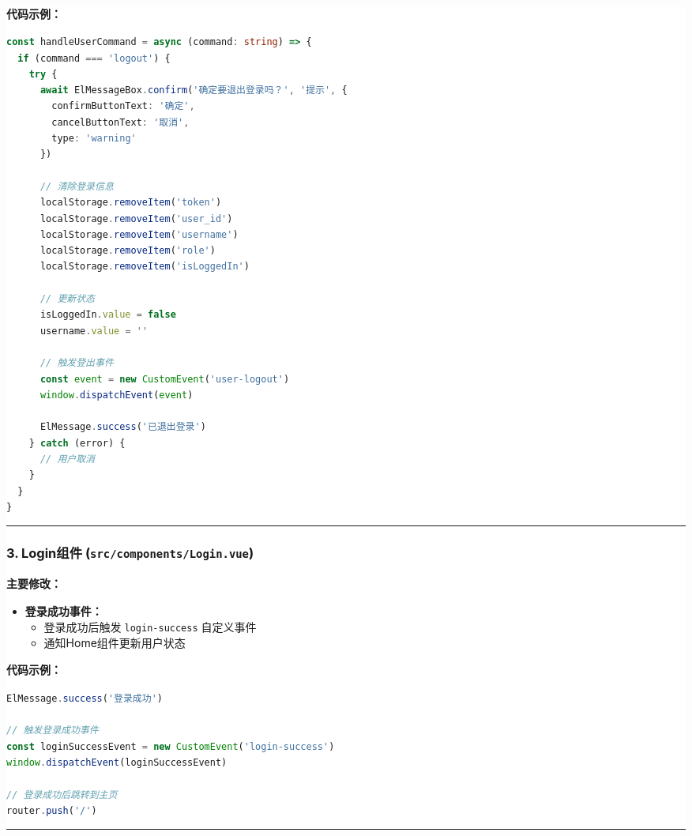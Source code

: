 **代码示例：**
```typescript
const handleUserCommand = async (command: string) => {
  if (command === 'logout') {
    try {
      await ElMessageBox.confirm('确定要退出登录吗？', '提示', {
        confirmButtonText: '确定',
        cancelButtonText: '取消',
        type: 'warning'
      })

      // 清除登录信息
      localStorage.removeItem('token')
      localStorage.removeItem('user_id')
      localStorage.removeItem('username')
      localStorage.removeItem('role')
      localStorage.removeItem('isLoggedIn')

      // 更新状态
      isLoggedIn.value = false
      username.value = ''

      // 触发登出事件
      const event = new CustomEvent('user-logout')
      window.dispatchEvent(event)

      ElMessage.success('已退出登录')
    } catch (error) {
      // 用户取消
    }
  }
}
```

---

### 3. Login组件 (`src/components/Login.vue`)

**主要修改：**

- **登录成功事件：**
  - 登录成功后触发 `login-success` 自定义事件
  - 通知Home组件更新用户状态

**代码示例：**
```typescript
ElMessage.success('登录成功')

// 触发登录成功事件
const loginSuccessEvent = new CustomEvent('login-success')
window.dispatchEvent(loginSuccessEvent)

// 登录成功后跳转到主页
router.push('/')
```

---